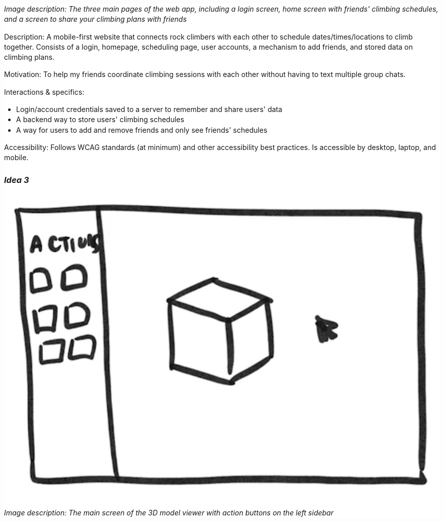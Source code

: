 *Image description: The three main pages of the web app, including a login screen, home screen with friends' climbing schedules, and a screen to share your climbing plans with friends*

Description: A mobile-first website that connects rock climbers with each other to schedule dates/times/locations to climb together. Consists of a login, homepage, scheduling page, user accounts, a mechanism to add friends, and stored data on climbing plans.

Motivation: To help my friends coordinate climbing sessions with each other without having to text multiple group chats. 

Interactions & specifics: 
* Login/account credentials saved to a server to remember and share users' data
* A backend way to store users' climbing schedules 
* A way for users to add and remove friends and only see friends' schedules

Accessibility: Follows WCAG standards (at minimum) and other accessibility best practices. Is accessible by desktop, laptop, and mobile.

### *Idea 3*

![sketch of idea 3](images/idea3sketch.png)

*Image description: The main screen of the 3D model viewer with action buttons on the left sidebar*
